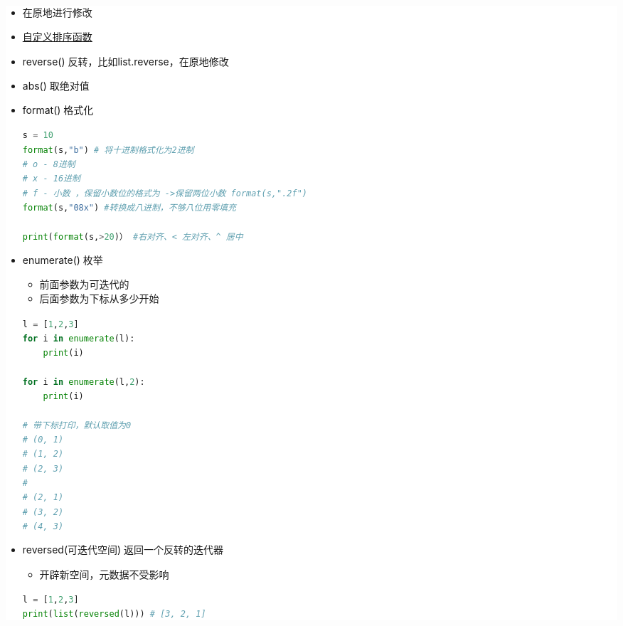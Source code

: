   - 在原地进行修改
  - [自定义排序函数](https://blog.csdn.net/qq_43559598/article/details/106039213?ops_request_misc=%257B%2522request%255Fid%2522%253A%2522168112680816800182784497%2522%252C%2522scm%2522%253A%252220140713.130102334.pc%255Fall.%2522%257D&request_id=168112680816800182784497&biz_id=0&utm_medium=distribute.pc_search_result.none-task-blog-2~all~first_rank_ecpm_v1~rank_v31_ecpm-5-106039213-null-null.142^v82^insert_down1,201^v4^add_ask,239^v2^insert_chatgpt&utm_term=python%20sort%E5%8F%AF%E4%BB%A5%E4%BC%A0%E5%85%A5%E6%AF%94%E8%BE%83%E5%87%BD%E6%95%B0%E5%90%97&spm=1018.2226.3001.4187)

- reverse() 反转，比如list.reverse，在原地修改

- abs() 取绝对值

- format() 格式化

  ```python
  s = 10
  format(s,"b") # 将十进制格式化为2进制
  # o - 8进制
  # x - 16进制
  # f - 小数 ，保留小数位的格式为 ->保留两位小数 format(s,".2f")
  format(s,"08x") #转换成八进制，不够八位用零填充
  
  print(format(s,>20)） #右对齐、< 左对齐、^ 居中
  ```

- enumerate() 枚举

  - 前面参数为可迭代的
  - 后面参数为下标从多少开始

  ```python
  l = [1,2,3]
  for i in enumerate(l):
      print(i)
  
  for i in enumerate(l,2):
      print(i)
  
  # 带下标打印，默认取值为0
  # (0, 1)
  # (1, 2)
  # (2, 3)
  # 
  # (2, 1)
  # (3, 2)
  # (4, 3)
  ```

- reversed(可迭代空间) 返回一个反转的迭代器

  - 开辟新空间，元数据不受影响

  ```python
  l = [1,2,3]
  print(list(reversed(l))) # [3, 2, 1]
  ```
